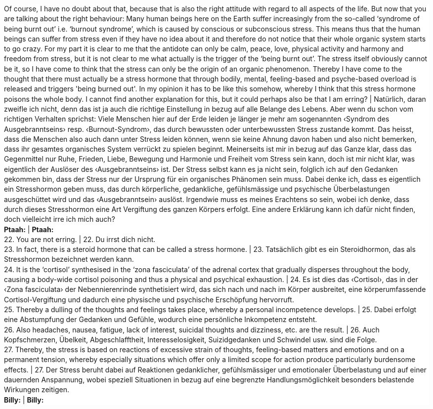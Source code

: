 Of course, I have no doubt about that, because that is also the right attitude with regard to all aspects of the life. But now that you are talking about the right behaviour: Many human beings here on the Earth suffer increasingly from the so-called ‘syndrome of being burnt out’ i.e. ‘burnout syndrome’, which is caused by conscious or subconscious stress. This means thus that the human beings can suffer from stress even if they have no idea about it and therefore do not notice that their whole organic system starts to go crazy. For my part it is clear to me that the antidote can only be calm, peace, love, physical activity and harmony and freedom from stress, but it is not clear to me what actually is the trigger of the ‘being burnt out’. The stress itself obviously cannot be it, so I have come to think that the stress can only be the origin of an organic phenomenon. Thereby I have come to the thought that there must actually be a stress hormone that through bodily, mental, feeling-based and psyche-based overload is released and triggers 'being burned out'. In my opinion it has to be like this somehow, whereby I think that this stress hormone poisons the whole body. I cannot find another explanation for this, but it could perhaps also be that I am erring?  | Natürlich, daran zweifle ich nicht, denn das ist ja auch die richtige Einstellung in bezug auf alle Belange des Lebens. Aber wenn du schon vom richtigen Verhalten sprichst: Viele Menschen hier auf der Erde leiden je länger je mehr am sogenannten ‹Syndrom des Ausgebranntseins› resp. ‹Burnout-Syndrom›, das durch bewussten oder unterbewussten Stress zustande kommt. Das heisst, dass die Menschen also auch dann unter Stress leiden können, wenn sie keine Ahnung davon haben und also nicht bemerken, dass ihr gesamtes organisches System verrückt zu spielen beginnt. Meinerseits ist mir in bezug auf das Ganze klar, dass das Gegenmittel nur Ruhe, Frieden, Liebe, Bewegung und Harmonie und Freiheit vom Stress sein kann, doch ist mir nicht klar, was eigentlich der Auslöser des ‹Ausgebranntseins› ist. Der Stress selbst kann es ja nicht sein, folglich ich auf den Gedanken gekommen bin, dass der Stress nur der Ursprung für ein organisches Phänomen sein muss. Dabei denke ich, dass es eigentlich ein Stresshormon geben muss, das durch körperliche, gedankliche, gefühlsmässige und psychische Überbelastungen ausgeschüttet wird und das ‹Ausgebranntsein› auslöst. Irgendwie muss es meines Erachtens so sein, wobei ich denke, dass durch dieses Stresshormon eine Art Vergiftung des ganzen Körpers erfolgt. Eine andere Erklärung kann ich dafür nicht finden, doch vielleicht irre ich mich auch?   
**Ptaah:** | **Ptaah:**  
22. You are not erring.  | 22. Du irrst dich nicht.   
23. In fact, there is a steroid hormone that can be called a stress hormone.  | 23. Tatsächlich gibt es ein Steroidhormon, das als Stresshormon bezeichnet werden kann.   
24. It is the ‘cortisol’ synthesised in the ‘zona fasciculata’ of the adrenal cortex that gradually disperses throughout the body, causing a body-wide cortisol poisoning and thus a physical and psychical exhaustion.  | 24. Es ist dies das ‹Cortisol›, das in der ‹Zona fasciculata› der Nebennierenrinde synthetisiert wird, das sich nach und nach im Körper ausbreitet, eine körperumfassende Cortisol-Vergiftung und dadurch eine physische und psychische Erschöpfung hervorruft.   
25. Thereby a dulling of the thoughts and feelings takes place, whereby a personal incompetence develops.  | 25. Dabei erfolgt eine Abstumpfung der Gedanken und Gefühle, wodurch eine persönliche Inkompetenz entsteht.   
26. Also headaches, nausea, fatigue, lack of interest, suicidal thoughts and dizziness, etc. are the result.  | 26. Auch Kopfschmerzen, Übelkeit, Abgeschlafftheit, Interesselosigkeit, Suizidgedanken und Schwindel usw. sind die Folge.   
27. Thereby, the stress is based on reactions of excessive strain of thoughts, feeling-based matters and emotions and on a permanent tension, whereby especially situations which offer only a limited scope for action produce particularly burdensome effects.  | 27. Der Stress beruht dabei auf Reaktionen gedanklicher, gefühlsmässiger und emotionaler Überbelastung und auf einer dauernden Anspannung, wobei speziell Situationen in bezug auf eine begrenzte Handlungsmöglichkeit besonders belastende Wirkungen zeitigen.   
**Billy:** | **Billy:**  